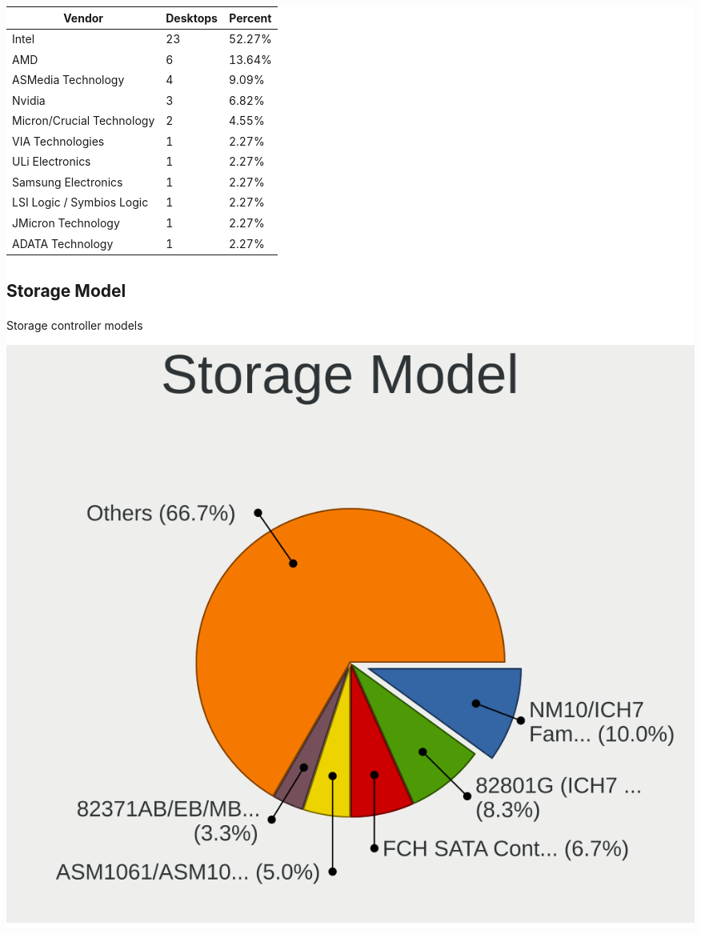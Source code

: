 
| Vendor                    | Desktops | Percent |
|---------------------------|----------|---------|
| Intel                     | 23       | 52.27%  |
| AMD                       | 6        | 13.64%  |
| ASMedia Technology        | 4        | 9.09%   |
| Nvidia                    | 3        | 6.82%   |
| Micron/Crucial Technology | 2        | 4.55%   |
| VIA Technologies          | 1        | 2.27%   |
| ULi Electronics           | 1        | 2.27%   |
| Samsung Electronics       | 1        | 2.27%   |
| LSI Logic / Symbios Logic | 1        | 2.27%   |
| JMicron Technology        | 1        | 2.27%   |
| ADATA Technology          | 1        | 2.27%   |

Storage Model
-------------

Storage controller models

![Storage Model](./images/pie_chart/storage_model.svg)
